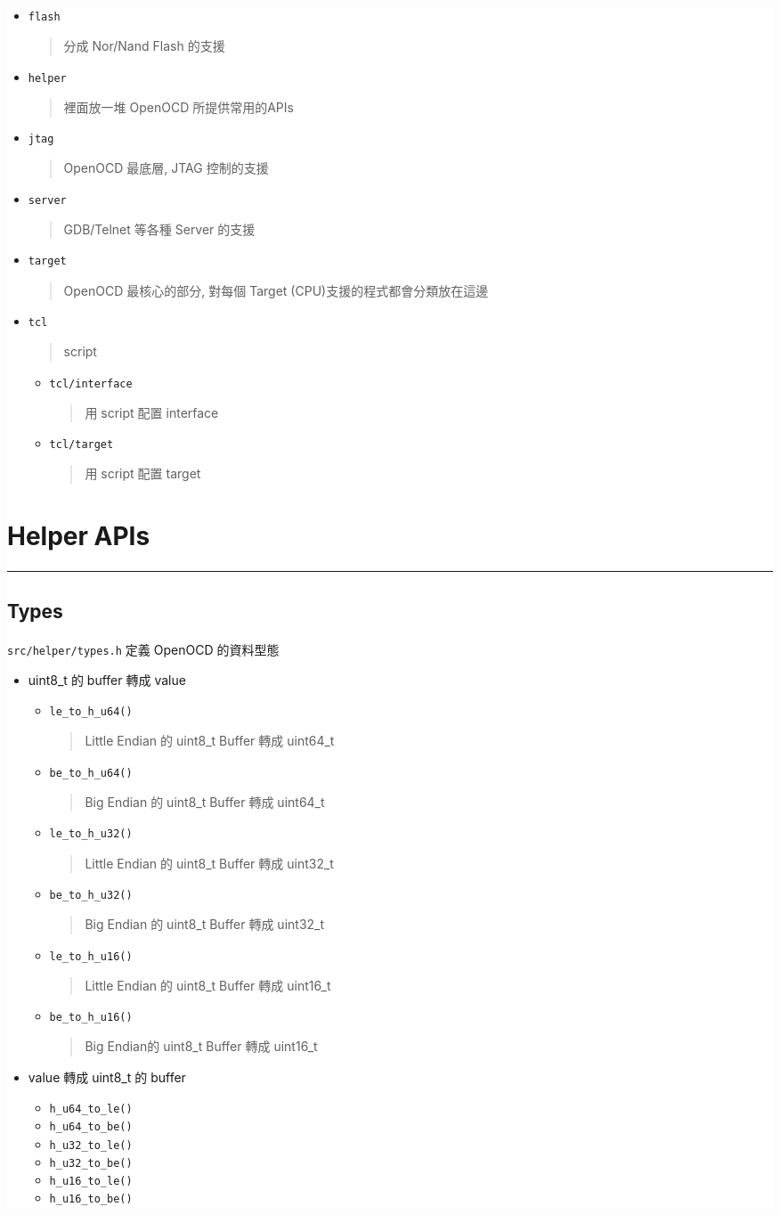 + `flash`
    > 分成 Nor/Nand Flash 的支援

+ `helper`
    > 裡面放一堆 OpenOCD 所提供常用的APIs

+ `jtag`
    > OpenOCD 最底層, JTAG 控制的支援

+ `server`
    > GDB/Telnet 等各種 Server 的支援

+ `target`
    > OpenOCD 最核心的部分, 對每個 Target (CPU)支援的程式都會分類放在這邊

+ `tcl`
    > script

    - `tcl/interface`
        > 用 script 配置 interface

    - `tcl/target`
        > 用 script 配置 target

# Helper APIs
---
## Types

`src/helper/types.h` 定義 OpenOCD 的資料型態

+ uint8_t 的 buffer 轉成 value

    - `le_to_h_u64()`
        > Little Endian 的 uint8_t Buffer 轉成 uint64_t

    - `be_to_h_u64()`
        > Big Endian 的 uint8_t Buffer 轉成 uint64_t

    - `le_to_h_u32()`
        > Little Endian 的 uint8_t Buffer 轉成 uint32_t

    - `be_to_h_u32()`
        > Big Endian 的 uint8_t Buffer 轉成 uint32_t

    - `le_to_h_u16()`
        > Little Endian 的 uint8_t Buffer 轉成 uint16_t

    - `be_to_h_u16()`
        > Big Endian的 uint8_t Buffer 轉成 uint16_t

+ value 轉成 uint8_t 的 buffer

    + `h_u64_to_le()`
    + `h_u64_to_be()`
    + `h_u32_to_le()`
    + `h_u32_to_be()`
    + `h_u16_to_le()`
    + `h_u16_to_be()`
